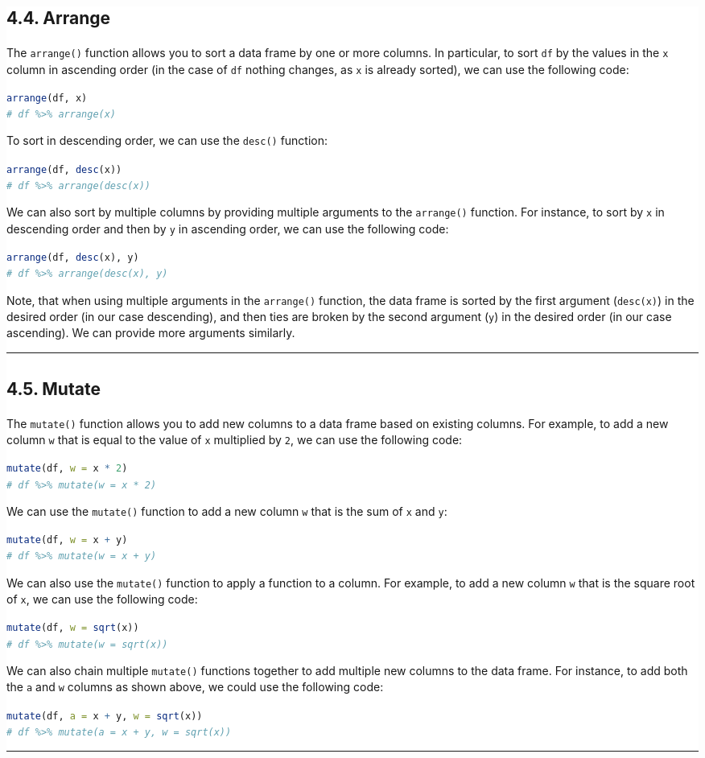 
## 4.4. Arrange
The `arrange()` function allows you to sort a data frame by one or more columns. In particular, to sort `df` by the values in the `x` column in ascending order (in the case of `df` nothing changes, as `x` is already sorted), we can use the following code:
```R
arrange(df, x)
# df %>% arrange(x)
```

To sort in descending order, we can use the `desc()` function:
```R
arrange(df, desc(x))
# df %>% arrange(desc(x))
```

We can also sort by multiple columns by providing multiple arguments to the `arrange()` function. For instance, to sort by `x` in descending order and then by `y` in ascending order, we can use the following code:
```R
arrange(df, desc(x), y)
# df %>% arrange(desc(x), y)
```

Note, that when using multiple arguments in the `arrange()` function, the data frame is sorted by the first argument (`desc(x)`) in the desired order (in our case descending), and then ties are broken by the second argument (`y`) in the desired order (in our case ascending). We can provide more arguments similarly.

---

## 4.5. Mutate
The `mutate()` function allows you to add new columns to a data frame based on existing columns. For example, to add a new column `w` that is equal to the value of `x` multiplied by `2`, we can use the following code:
```R
mutate(df, w = x * 2)
# df %>% mutate(w = x * 2)
```

We can use the `mutate()` function to add a new column `w` that is the sum of `x` and `y`:
```R
mutate(df, w = x + y)
# df %>% mutate(w = x + y)
```

We can also use the `mutate()` function to apply a function to a column. For example, to add a new column `w` that is the square root of `x`, we can use the following code:
```R
mutate(df, w = sqrt(x))
# df %>% mutate(w = sqrt(x))
```

We can also chain multiple `mutate()` functions together to add multiple new columns to the data frame. For instance, to add both the `a` and `w` columns as shown above, we could use the following code:
```R
mutate(df, a = x + y, w = sqrt(x))
# df %>% mutate(a = x + y, w = sqrt(x))
```

---